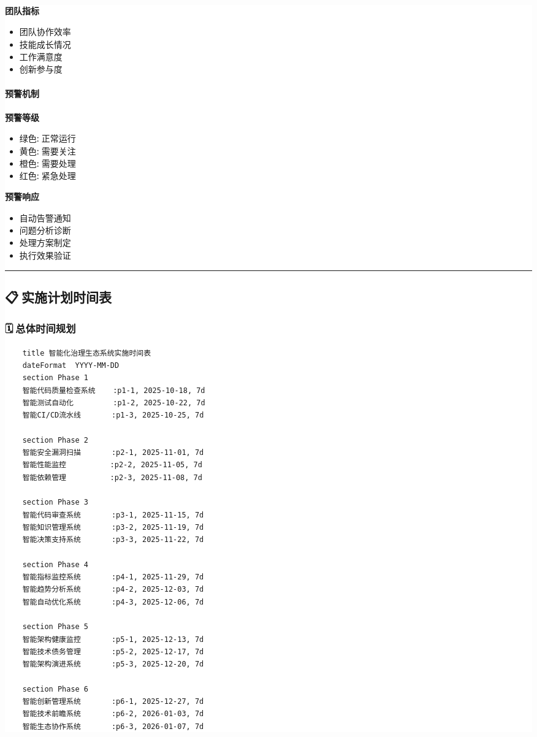 **团队指标**
- 团队协作效率
- 技能成长情况
- 工作满意度
- 创新参与度

#### 预警机制
**预警等级**
- 绿色: 正常运行
- 黄色: 需要关注
- 橙色: 需要处理
- 红色: 紧急处理

**预警响应**
- 自动告警通知
- 问题分析诊断
- 处理方案制定
- 执行效果验证

---

## 📋 实施计划时间表

### 🗓️ 总体时间规划

```gantt
    title 智能化治理生态系统实施时间表
    dateFormat  YYYY-MM-DD
    section Phase 1
    智能代码质量检查系统    :p1-1, 2025-10-18, 7d
    智能测试自动化         :p1-2, 2025-10-22, 7d
    智能CI/CD流水线       :p1-3, 2025-10-25, 7d
    
    section Phase 2
    智能安全漏洞扫描       :p2-1, 2025-11-01, 7d
    智能性能监控          :p2-2, 2025-11-05, 7d
    智能依赖管理          :p2-3, 2025-11-08, 7d
    
    section Phase 3
    智能代码审查系统       :p3-1, 2025-11-15, 7d
    智能知识管理系统       :p3-2, 2025-11-19, 7d
    智能决策支持系统       :p3-3, 2025-11-22, 7d
    
    section Phase 4
    智能指标监控系统       :p4-1, 2025-11-29, 7d
    智能趋势分析系统       :p4-2, 2025-12-03, 7d
    智能自动优化系统       :p4-3, 2025-12-06, 7d
    
    section Phase 5
    智能架构健康监控       :p5-1, 2025-12-13, 7d
    智能技术债务管理       :p5-2, 2025-12-17, 7d
    智能架构演进系统       :p5-3, 2025-12-20, 7d
    
    section Phase 6
    智能创新管理系统       :p6-1, 2025-12-27, 7d
    智能技术前瞻系统       :p6-2, 2026-01-03, 7d
    智能生态协作系统       :p6-3, 2026-01-07, 7d
```
